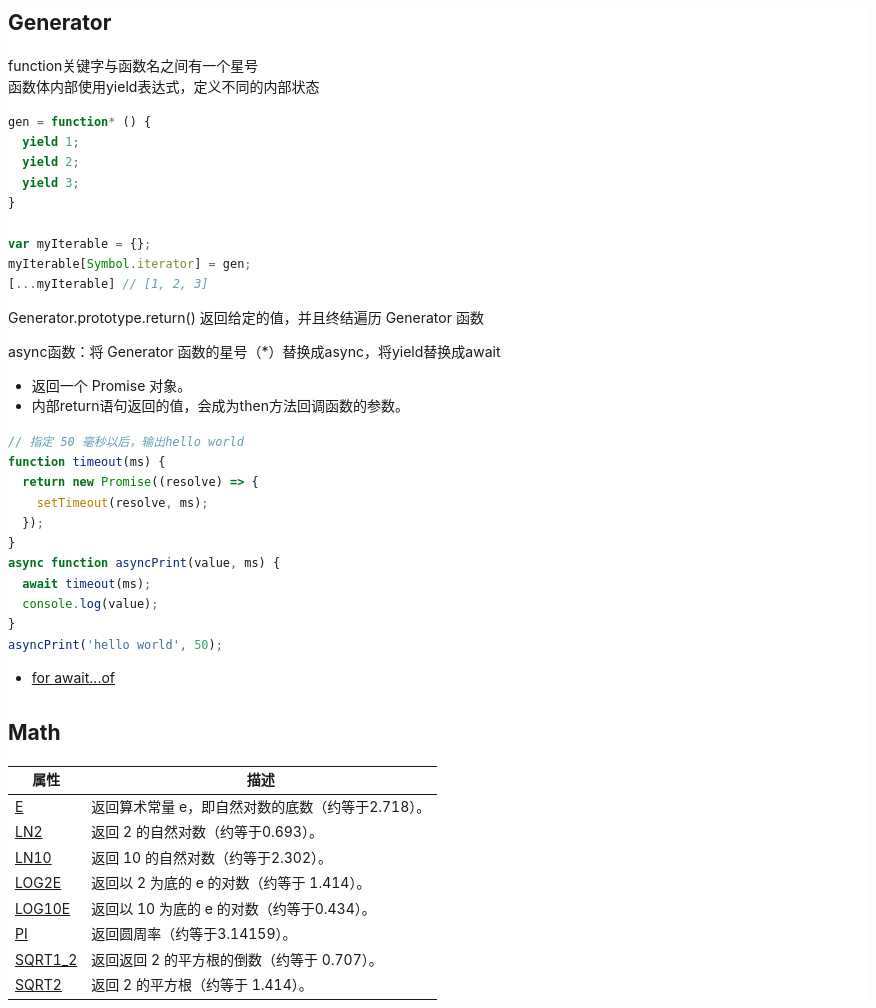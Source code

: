 ```javascript
```

## Generator
function关键字与函数名之间有一个星号  <br />  函数体内部使用yield表达式，定义不同的内部状态
```javascript
gen = function* () {
  yield 1;
  yield 2;
  yield 3;
}

var myIterable = {};
myIterable[Symbol.iterator] = gen;
[...myIterable] // [1, 2, 3]
```
Generator.prototype.return()	返回给定的值，并且终结遍历 Generator 函数

async函数：将 Generator 函数的星号（*）替换成async，将yield替换成await

- 返回一个 Promise 对象。
- 内部return语句返回的值，会成为then方法回调函数的参数。
```javascript
// 指定 50 毫秒以后，输出hello world
function timeout(ms) {
  return new Promise((resolve) => {
    setTimeout(resolve, ms);
  });
}
async function asyncPrint(value, ms) {
  await timeout(ms);
  console.log(value);
}
asyncPrint('hello world', 50);
```

- [for await...of](https://wangdoc.com/es6/async-iterator.html#for-awaitof)


## Math
| 属性 | 描述 |
| --- | --- |
| [E](https://www.w3school.com.cn/jsref/jsref_e.asp) | 返回算术常量 e，即自然对数的底数（约等于2.718）。 |
| [LN2](https://www.w3school.com.cn/jsref/jsref_ln2.asp) | 返回 2 的自然对数（约等于0.693）。 |
| [LN10](https://www.w3school.com.cn/jsref/jsref_ln10.asp) | 返回 10 的自然对数（约等于2.302）。 |
| [LOG2E](https://www.w3school.com.cn/jsref/jsref_log2e.asp) | 返回以 2 为底的 e 的对数（约等于 1.414）。 |
| [LOG10E](https://www.w3school.com.cn/jsref/jsref_log10e.asp) | 返回以 10 为底的 e 的对数（约等于0.434）。 |
| [PI](https://www.w3school.com.cn/jsref/jsref_pi.asp) | 返回圆周率（约等于3.14159）。 |
| [SQRT1_2](https://www.w3school.com.cn/jsref/jsref_sqrt1_2.asp) | 返回返回 2 的平方根的倒数（约等于 0.707）。 |
| [SQRT2](https://www.w3school.com.cn/jsref/jsref_sqrt2.asp) | 返回 2 的平方根（约等于 1.414）。 |
